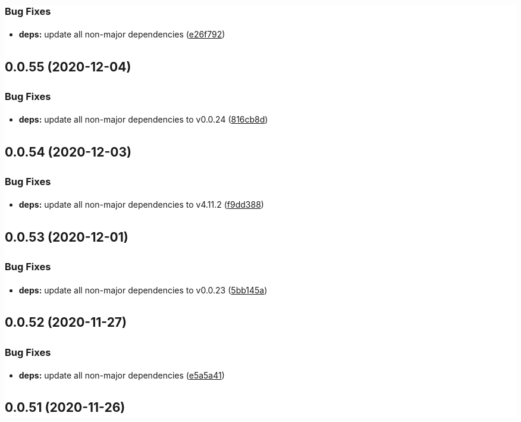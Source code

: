 
### Bug Fixes

* **deps:** update all non-major dependencies ([e26f792](https://github.com/memoryOS/material-ui/commit/e26f792d673e7c1fe1b95d8e3a3d93466b4dc368))





## 0.0.55 (2020-12-04)


### Bug Fixes

* **deps:** update all non-major dependencies to v0.0.24 ([816cb8d](https://github.com/memoryOS/material-ui/commit/816cb8df9ec2f4e342e44123ca44998c1e897aa9))





## 0.0.54 (2020-12-03)


### Bug Fixes

* **deps:** update all non-major dependencies to v4.11.2 ([f9dd388](https://github.com/memoryOS/material-ui/commit/f9dd38809c24e0790fb5294cce5e3dc33026f2f8))





## 0.0.53 (2020-12-01)


### Bug Fixes

* **deps:** update all non-major dependencies to v0.0.23 ([5bb145a](https://github.com/memoryOS/material-ui/commit/5bb145a975918635bbbe6d3a891e942441b9ea10))





## 0.0.52 (2020-11-27)


### Bug Fixes

* **deps:** update all non-major dependencies ([e5a5a41](https://github.com/memoryOS/material-ui/commit/e5a5a41f3c52f92961f5abb64cb3a50293a3aed1))





## 0.0.51 (2020-11-26)
